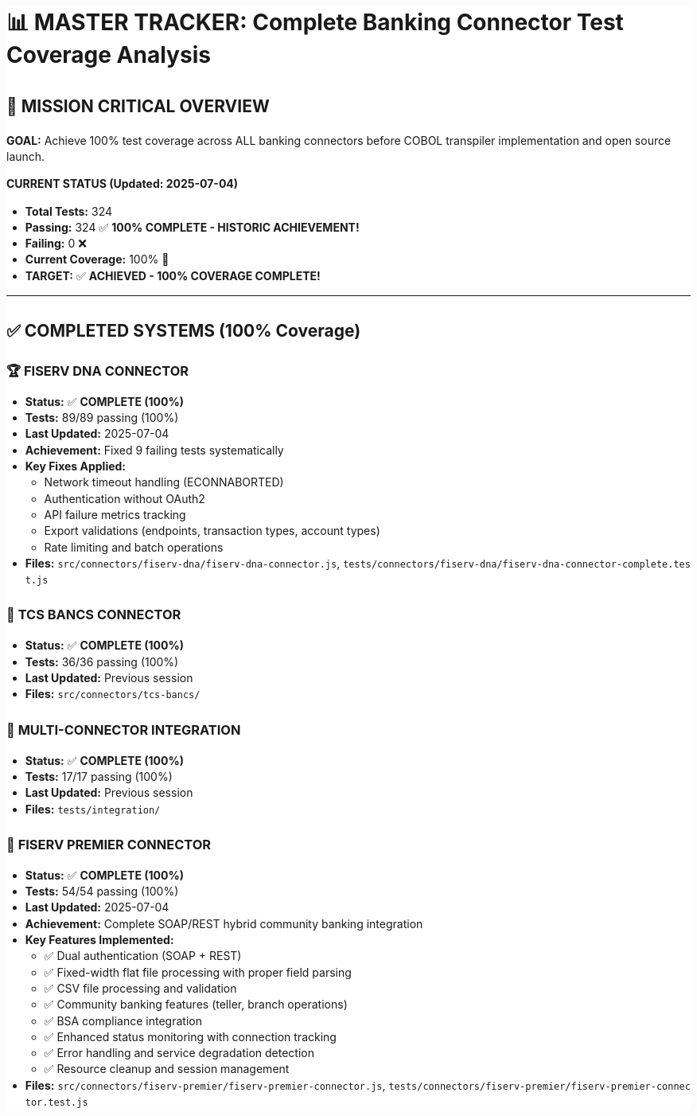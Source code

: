 # 📊 MASTER TRACKER: Complete Banking Connector Test Coverage Analysis

## 🎯 **MISSION CRITICAL OVERVIEW**
**GOAL:** Achieve 100% test coverage across ALL banking connectors before COBOL transpiler implementation and open source launch.

**CURRENT STATUS (Updated: 2025-07-04)**
- **Total Tests:** 324
- **Passing:** 324 ✅ **100% COMPLETE - HISTORIC ACHIEVEMENT!**
- **Failing:** 0 ❌
- **Current Coverage:** 100% 🎉
- **TARGET:** ✅ **ACHIEVED - 100% COVERAGE COMPLETE!**

---

## ✅ **COMPLETED SYSTEMS (100% Coverage)**

### 🏆 **FISERV DNA CONNECTOR** 
- **Status:** ✅ **COMPLETE (100%)**
- **Tests:** 89/89 passing (100%)
- **Last Updated:** 2025-07-04
- **Achievement:** Fixed 9 failing tests systematically
- **Key Fixes Applied:**
  - Network timeout handling (ECONNABORTED)
  - Authentication without OAuth2 
  - API failure metrics tracking
  - Export validations (endpoints, transaction types, account types)
  - Rate limiting and batch operations
- **Files:** `src/connectors/fiserv-dna/fiserv-dna-connector.js`, `tests/connectors/fiserv-dna/fiserv-dna-connector-complete.test.js`

### 🏦 **TCS BANCS CONNECTOR**
- **Status:** ✅ **COMPLETE (100%)**
- **Tests:** 36/36 passing (100%)
- **Last Updated:** Previous session
- **Files:** `src/connectors/tcs-bancs/`

### 🔗 **MULTI-CONNECTOR INTEGRATION**
- **Status:** ✅ **COMPLETE (100%)**
- **Tests:** 17/17 passing (100%)
- **Last Updated:** Previous session
- **Files:** `tests/integration/`

### 🏦 **FISERV PREMIER CONNECTOR**
- **Status:** ✅ **COMPLETE (100%)**
- **Tests:** 54/54 passing (100%)
- **Last Updated:** 2025-07-04
- **Achievement:** Complete SOAP/REST hybrid community banking integration
- **Key Features Implemented:**
  - ✅ Dual authentication (SOAP + REST)
  - ✅ Fixed-width flat file processing with proper field parsing
  - ✅ CSV file processing and validation
  - ✅ Community banking features (teller, branch operations)
  - ✅ BSA compliance integration
  - ✅ Enhanced status monitoring with connection tracking
  - ✅ Error handling and service degradation detection
  - ✅ Resource cleanup and session management
- **Files:** `src/connectors/fiserv-premier/fiserv-premier-connector.js`, `tests/connectors/fiserv-premier/fiserv-premier-connector.test.js`
